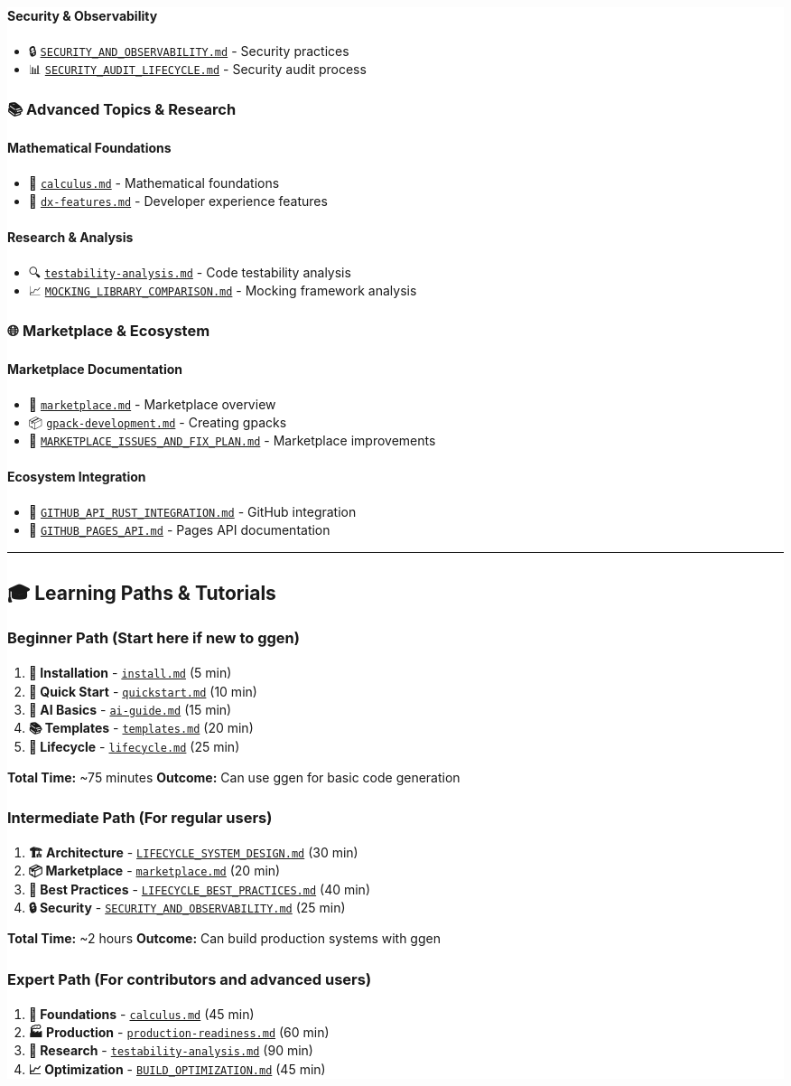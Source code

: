 #### **Security & Observability**
- 🔒 [`SECURITY_AND_OBSERVABILITY.md`](SECURITY_AND_OBSERVABILITY.md) - Security practices
- 📊 [`SECURITY_AUDIT_LIFECYCLE.md`](SECURITY_AUDIT_LIFECYCLE.md) - Security audit process

### 📚 **Advanced Topics & Research**

#### **Mathematical Foundations**
- 🧮 [`calculus.md`](calculus.md) - Mathematical foundations
- 🎨 [`dx-features.md`](dx-features.md) - Developer experience features

#### **Research & Analysis**
- 🔍 [`testability-analysis.md`](testability-analysis.md) - Code testability analysis
- 📈 [`MOCKING_LIBRARY_COMPARISON.md`](MOCKING_LIBRARY_COMPARISON.md) - Mocking framework analysis

### 🌐 **Marketplace & Ecosystem**

#### **Marketplace Documentation**
- 🛒 [`marketplace.md`](marketplace.md) - Marketplace overview
- 📦 [`gpack-development.md`](gpack-development.md) - Creating gpacks
- 🔄 [`MARKETPLACE_ISSUES_AND_FIX_PLAN.md`](MARKETPLACE_ISSUES_AND_FIX_PLAN.md) - Marketplace improvements

#### **Ecosystem Integration**
- 🔗 [`GITHUB_API_RUST_INTEGRATION.md`](GITHUB_API_RUST_INTEGRATION.md) - GitHub integration
- 📄 [`GITHUB_PAGES_API.md`](GITHUB_PAGES_API.md) - Pages API documentation

---

## 🎓 **Learning Paths & Tutorials**

### **Beginner Path** (Start here if new to ggen)
1. **🚀 Installation** - [`install.md`](install.md) (5 min)
2. **🎯 Quick Start** - [`quickstart.md`](quickstart.md) (10 min)
3. **🤖 AI Basics** - [`ai-guide.md`](ai-guide.md) (15 min)
4. **📚 Templates** - [`templates.md`](templates.md) (20 min)
5. **🔄 Lifecycle** - [`lifecycle.md`](lifecycle.md) (25 min)

**Total Time:** ~75 minutes
**Outcome:** Can use ggen for basic code generation

### **Intermediate Path** (For regular users)
1. **🏗️ Architecture** - [`LIFECYCLE_SYSTEM_DESIGN.md`](LIFECYCLE_SYSTEM_DESIGN.md) (30 min)
2. **📦 Marketplace** - [`marketplace.md`](marketplace.md) (20 min)
3. **🔧 Best Practices** - [`LIFECYCLE_BEST_PRACTICES.md`](LIFECYCLE_BEST_PRACTICES.md) (40 min)
4. **🔒 Security** - [`SECURITY_AND_OBSERVABILITY.md`](SECURITY_AND_OBSERVABILITY.md) (25 min)

**Total Time:** ~2 hours
**Outcome:** Can build production systems with ggen

### **Expert Path** (For contributors and advanced users)
1. **🧮 Foundations** - [`calculus.md`](calculus.md) (45 min)
2. **🏭 Production** - [`production-readiness.md`](production-readiness.md) (60 min)
3. **🔬 Research** - [`testability-analysis.md`](testability-analysis.md) (90 min)
4. **📈 Optimization** - [`BUILD_OPTIMIZATION.md`](BUILD_OPTIMIZATION.md) (45 min)
